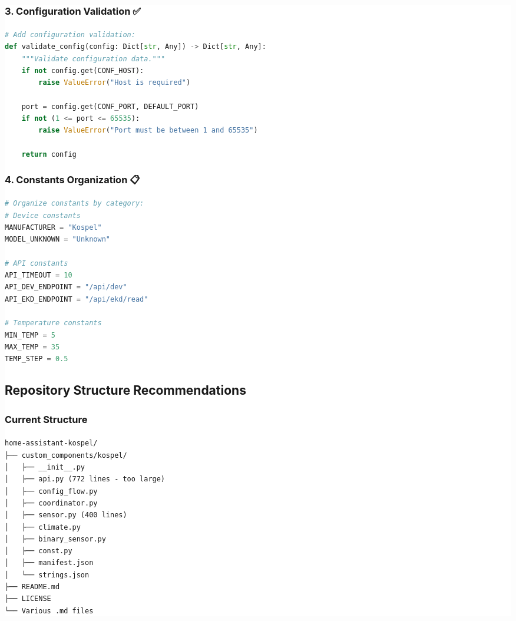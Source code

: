 ### 3. **Configuration Validation** ✅
```python
# Add configuration validation:
def validate_config(config: Dict[str, Any]) -> Dict[str, Any]:
    """Validate configuration data."""
    if not config.get(CONF_HOST):
        raise ValueError("Host is required")
    
    port = config.get(CONF_PORT, DEFAULT_PORT)
    if not (1 <= port <= 65535):
        raise ValueError("Port must be between 1 and 65535")
    
    return config
```

### 4. **Constants Organization** 📋
```python
# Organize constants by category:
# Device constants
MANUFACTURER = "Kospel"
MODEL_UNKNOWN = "Unknown"

# API constants
API_TIMEOUT = 10
API_DEV_ENDPOINT = "/api/dev"
API_EKD_ENDPOINT = "/api/ekd/read"

# Temperature constants
MIN_TEMP = 5
MAX_TEMP = 35
TEMP_STEP = 0.5
```

## Repository Structure Recommendations

### Current Structure
```
home-assistant-kospel/
├── custom_components/kospel/
│   ├── __init__.py
│   ├── api.py (772 lines - too large)
│   ├── config_flow.py
│   ├── coordinator.py
│   ├── sensor.py (400 lines)
│   ├── climate.py
│   ├── binary_sensor.py
│   ├── const.py
│   ├── manifest.json
│   └── strings.json
├── README.md
├── LICENSE
└── Various .md files
```

